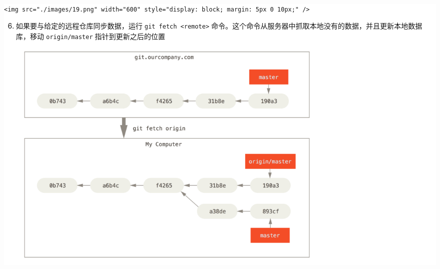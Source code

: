     <img src="./images/19.png" width="600" style="display: block; margin: 5px 0 10px;" />
6. 如果要与给定的远程仓库同步数据，运行 `git fetch <remote>` 命令。这个命令从服务器中抓取本地没有的数据，并且更新本地数据库，移动 `origin/master` 指针到更新之后的位置
    <img src="./images/20.png" width="600" style="display: block; margin: 5px 0 10px;" />

